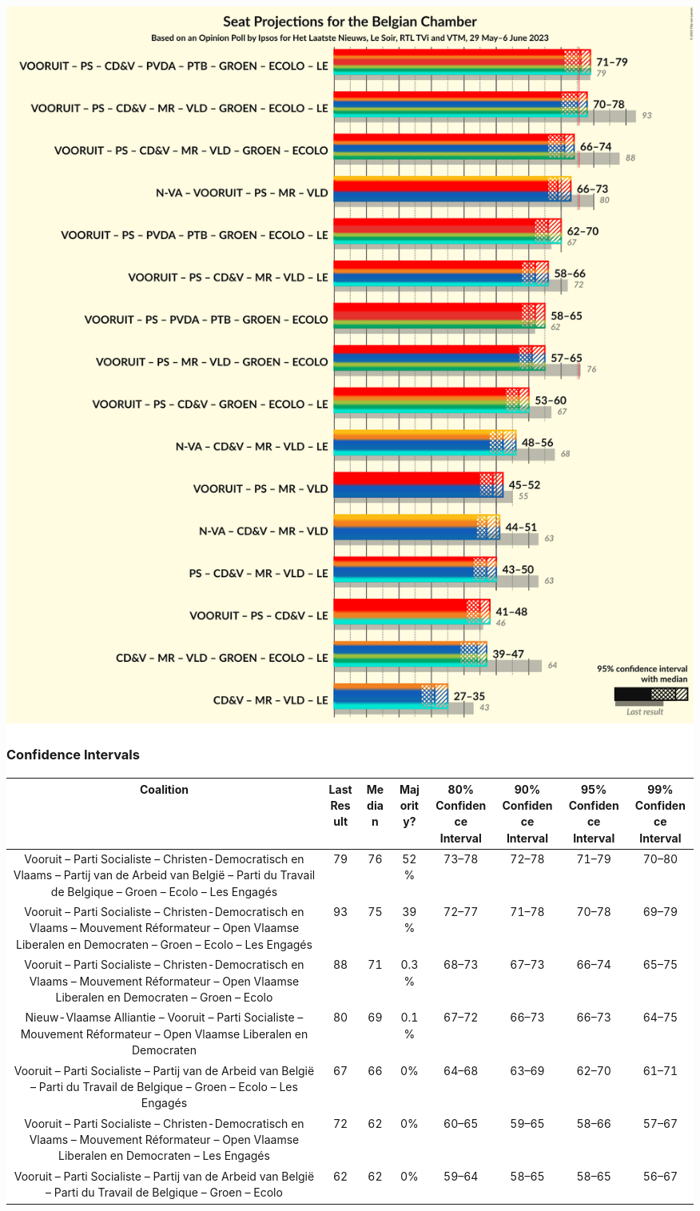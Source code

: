 ![Graph with coalitions seats not yet produced](2023-06-06-Ipsos-coalitions-seats.png "Coalitions Seats")

### Confidence Intervals

| Coalition | Last Result | Median | Majority? | 80% Confidence Interval | 90% Confidence Interval | 95% Confidence Interval | 99% Confidence Interval |
|:---------:|:-----------:|:------:|:---------:|:-----------------------:|:-----------------------:|:-----------------------:|:-----------------------:|
| Vooruit – Parti Socialiste – Christen-Democratisch en Vlaams – Partij van de Arbeid van België – Parti du Travail de Belgique – Groen – Ecolo – Les Engagés | 79 | 76 | 52% | 73–78 | 72–78 | 71–79 | 70–80 |
| Vooruit – Parti Socialiste – Christen-Democratisch en Vlaams – Mouvement Réformateur – Open Vlaamse Liberalen en Democraten – Groen – Ecolo – Les Engagés | 93 | 75 | 39% | 72–77 | 71–78 | 70–78 | 69–79 |
| Vooruit – Parti Socialiste – Christen-Democratisch en Vlaams – Mouvement Réformateur – Open Vlaamse Liberalen en Democraten – Groen – Ecolo | 88 | 71 | 0.3% | 68–73 | 67–73 | 66–74 | 65–75 |
| Nieuw-Vlaamse Alliantie – Vooruit – Parti Socialiste – Mouvement Réformateur – Open Vlaamse Liberalen en Democraten | 80 | 69 | 0.1% | 67–72 | 66–73 | 66–73 | 64–75 |
| Vooruit – Parti Socialiste – Partij van de Arbeid van België – Parti du Travail de Belgique – Groen – Ecolo – Les Engagés | 67 | 66 | 0% | 64–68 | 63–69 | 62–70 | 61–71 |
| Vooruit – Parti Socialiste – Christen-Democratisch en Vlaams – Mouvement Réformateur – Open Vlaamse Liberalen en Democraten – Les Engagés | 72 | 62 | 0% | 60–65 | 59–65 | 58–66 | 57–67 |
| Vooruit – Parti Socialiste – Partij van de Arbeid van België – Parti du Travail de Belgique – Groen – Ecolo | 62 | 62 | 0% | 59–64 | 58–65 | 58–65 | 56–67 |